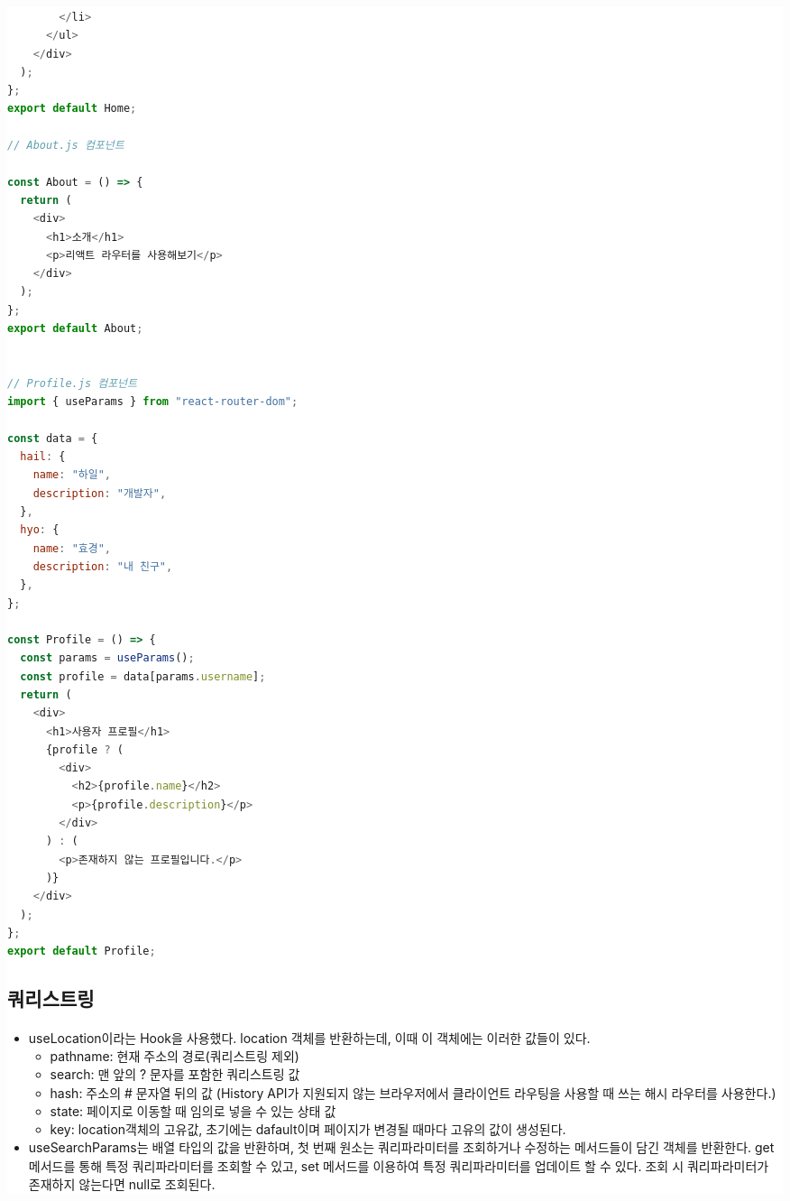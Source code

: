 ```javascript
        </li>
      </ul>
    </div>
  );
};
export default Home;

// About.js 컴포넌트

const About = () => {
  return (
    <div>
      <h1>소개</h1>
      <p>리액트 라우터를 사용해보기</p>
    </div>
  );
};
export default About;


// Profile.js 컴포넌트
import { useParams } from "react-router-dom";

const data = {
  hail: {
    name: "하일",
    description: "개발자",
  },
  hyo: {
    name: "효경",
    description: "내 친구",
  },
};

const Profile = () => {
  const params = useParams();
  const profile = data[params.username];
  return (
    <div>
      <h1>사용자 프로필</h1>
      {profile ? (
        <div>
          <h2>{profile.name}</h2>
          <p>{profile.description}</p>
        </div>
      ) : (
        <p>존재하지 않는 프로필입니다.</p>
      )}
    </div>
  );
};
export default Profile;
```
## 쿼리스트링
- useLocation이라는 Hook을 사용했다. location 객체를 반환하는데, 이때 이 객체에는 이러한 값들이 있다.
  - pathname: 현재 주소의 경로(쿼리스트링 제외)
  - search: 맨 앞의 ? 문자를 포함한 쿼리스트링 값
  - hash: 주소의 # 문자열 뒤의 값 (History API가 지원되지 않는 브라우저에서 클라이언트 라우팅을 사용할 때 쓰는 해시 라우터를 사용한다.)
  - state: 페이지로 이동할 때 임의로 넣을 수 있는 상태 값
  - key: location객체의 고유값, 초기에는 dafault이며 페이지가 변경될 때마다 고유의 값이 생성된다.
- useSearchParams는 배열 타입의 값을 반환하며, 첫 번째 원소는 쿼리파라미터를 조회하거나 수정하는 메서드들이 담긴 객체를 반환한다. get 메서드를 통해 특정 쿼리파라미터를 조회할 수 있고, set 메서드를 이용하여 특정 쿼리파라미터를 업데이트 할 수 있다. 조회 시 쿼리파라미터가 존재하지 않는다면 null로 조회된다.